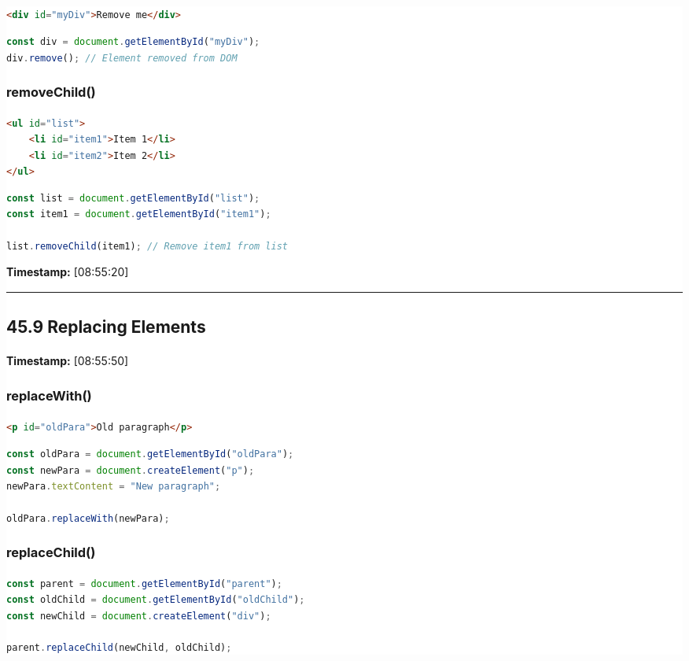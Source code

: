 ```html
<div id="myDiv">Remove me</div>
```

```javascript
const div = document.getElementById("myDiv");
div.remove(); // Element removed from DOM
```

### removeChild()

```html
<ul id="list">
    <li id="item1">Item 1</li>
    <li id="item2">Item 2</li>
</ul>
```

```javascript
const list = document.getElementById("list");
const item1 = document.getElementById("item1");

list.removeChild(item1); // Remove item1 from list
```

**Timestamp:** [08:55:20]

---

## 45.9 Replacing Elements

**Timestamp:** [08:55:50]

### replaceWith()

```html
<p id="oldPara">Old paragraph</p>
```

```javascript
const oldPara = document.getElementById("oldPara");
const newPara = document.createElement("p");
newPara.textContent = "New paragraph";

oldPara.replaceWith(newPara);
```

### replaceChild()

```javascript
const parent = document.getElementById("parent");
const oldChild = document.getElementById("oldChild");
const newChild = document.createElement("div");

parent.replaceChild(newChild, oldChild);
```
